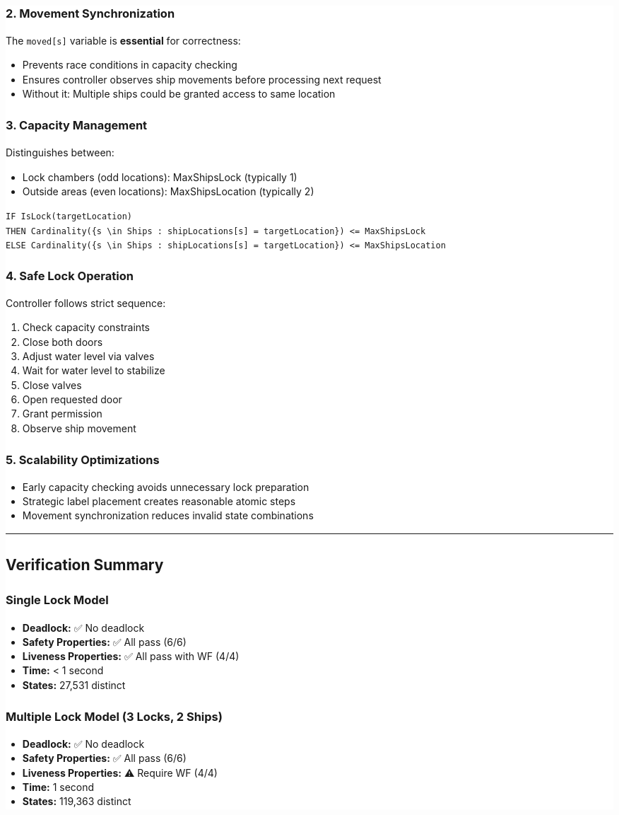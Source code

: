 ### 2. Movement Synchronization

The `moved[s]` variable is **essential** for correctness:
- Prevents race conditions in capacity checking
- Ensures controller observes ship movements before processing next request
- Without it: Multiple ships could be granted access to same location

### 3. Capacity Management

Distinguishes between:
- Lock chambers (odd locations): MaxShipsLock (typically 1)
- Outside areas (even locations): MaxShipsLocation (typically 2)

```tla
IF IsLock(targetLocation)
THEN Cardinality({s \in Ships : shipLocations[s] = targetLocation}) <= MaxShipsLock
ELSE Cardinality({s \in Ships : shipLocations[s] = targetLocation}) <= MaxShipsLocation
```

### 4. Safe Lock Operation

Controller follows strict sequence:
1. Check capacity constraints
2. Close both doors
3. Adjust water level via valves
4. Wait for water level to stabilize
5. Close valves
6. Open requested door
7. Grant permission
8. Observe ship movement

### 5. Scalability Optimizations

- Early capacity checking avoids unnecessary lock preparation
- Strategic label placement creates reasonable atomic steps
- Movement synchronization reduces invalid state combinations

---

## Verification Summary

### Single Lock Model

- **Deadlock:** ✅ No deadlock
- **Safety Properties:** ✅ All pass (6/6)
- **Liveness Properties:** ✅ All pass with WF (4/4)
- **Time:** < 1 second
- **States:** 27,531 distinct

### Multiple Lock Model (3 Locks, 2 Ships)

- **Deadlock:** ✅ No deadlock
- **Safety Properties:** ✅ All pass (6/6)
- **Liveness Properties:** ⚠️ Require WF (4/4)
- **Time:** 1 second
- **States:** 119,363 distinct

